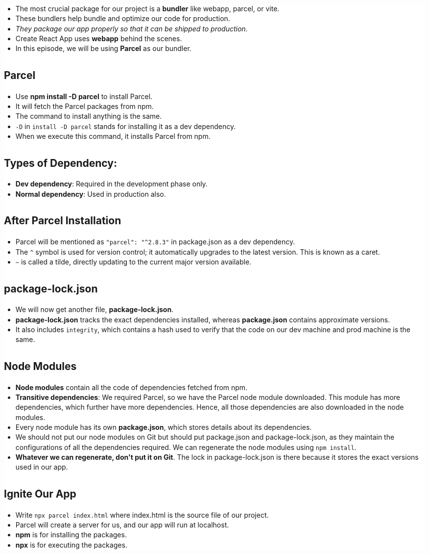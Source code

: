 - The most crucial package for our project is a **bundler** like webapp, parcel, or vite.
- These bundlers help bundle and optimize our code for production.
- *They package our app properly so that it can be shipped to production.*
- Create React App uses **webapp** behind the scenes.
- In this episode, we will be using **Parcel** as our bundler.

## Parcel

- Use **npm install -D parcel** to install Parcel.
- It will fetch the Parcel packages from npm.
- The command to install anything is the same.
- `-D` in `install -D parcel` stands for installing it as a dev dependency.
- When we execute this command, it installs Parcel from npm.

## Types of Dependency:

- **Dev dependency**: Required in the development phase only.
- **Normal dependency**: Used in production also.

## After Parcel Installation

- Parcel will be mentioned as `"parcel": "^2.8.3"` in package.json as a dev dependency.
- The `^` symbol is used for version control; it automatically upgrades to the latest version. This is known as a caret.
- `~` is called a tilde, directly updating to the current major version available.

## package-lock.json

- We will now get another file, **package-lock.json**.
- **package-lock.json** tracks the exact dependencies installed, whereas **package.json** contains approximate versions.
- It also includes `integrity`, which contains a hash used to verify that the code on our dev machine and prod machine is the same.

## Node Modules

- **Node modules** contain all the code of dependencies fetched from npm.
- **Transitive dependencies**: We required Parcel, so we have the Parcel node module downloaded. This module has more dependencies, which further have more dependencies. Hence, all those dependencies are also downloaded in the node modules.
- Every node module has its own **package.json**, which stores details about its dependencies.
- We should not put our node modules on Git but should put package.json and package-lock.json, as they maintain the configurations of all the dependencies required. We can regenerate the node modules using `npm install`.
- **Whatever we can regenerate, don't put it on Git**. The lock in package-lock.json is there because it stores the exact versions used in our app.

## Ignite Our App

- Write `npx parcel index.html` where index.html is the source file of our project.
- Parcel will create a server for us, and our app will run at localhost.
- **npm** is for installing the packages.
- **npx** is for executing the packages.
